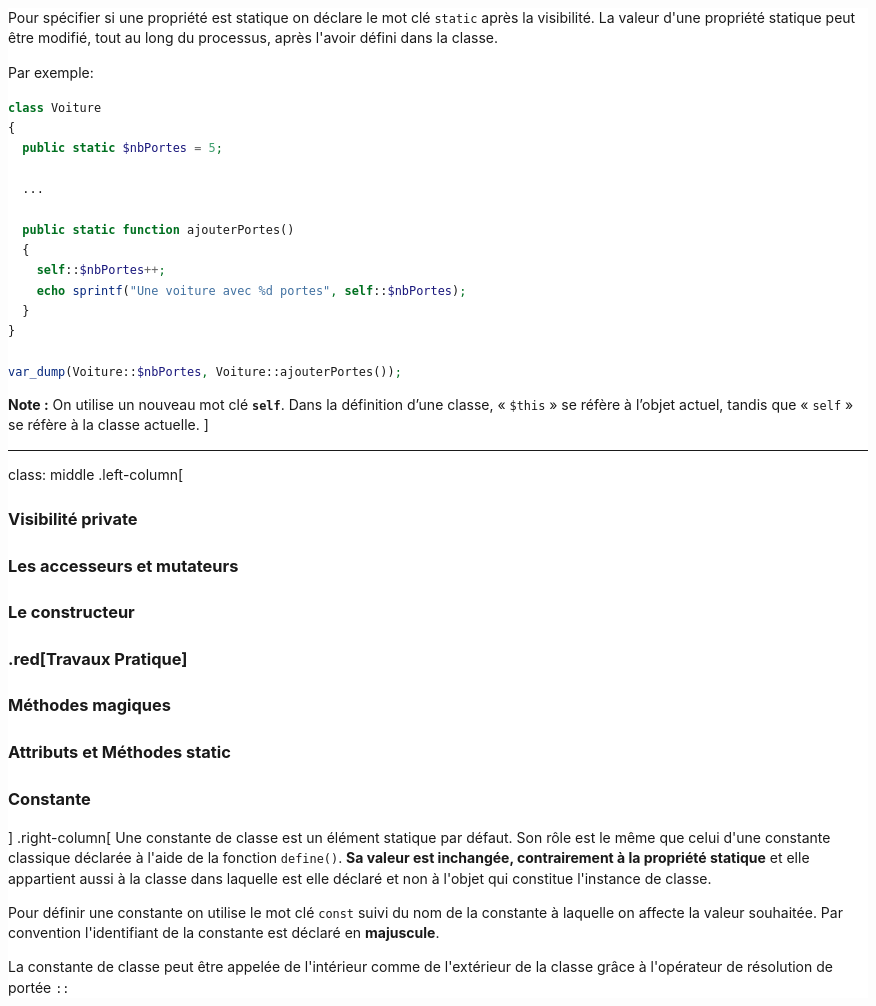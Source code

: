   Pour spécifier si une propriété est statique on déclare le mot clé `static` après la visibilité.
  La valeur d'une propriété statique peut être modifié, tout au long du processus, après l'avoir défini dans la classe.

  Par exemple:

  ```php
  class Voiture
  {
    public static $nbPortes = 5;

    ...

    public static function ajouterPortes()
    {
      self::$nbPortes++;
      echo sprintf("Une voiture avec %d portes", self::$nbPortes);
    }
  }

  var_dump(Voiture::$nbPortes, Voiture::ajouterPortes());
  ```

  **Note :** On utilise un nouveau mot clé **`self`**. Dans la définition d’une classe, « `$this` » se réfère à l’objet actuel, tandis que « `self` » se réfère à la classe actuelle.
]

---
class: middle
.left-column[
  ### Visibilité private
  ### Les accesseurs et mutateurs
  ### Le constructeur
  ### .red[**Travaux Pratique**]
  ### Méthodes magiques
  ### Attributs et Méthodes static
  ### Constante
]
.right-column[
  Une constante de classe est un élément statique par défaut. Son rôle est le même que celui d'une constante classique déclarée à l'aide de la fonction `define()`. **Sa valeur est inchangée, contrairement à la propriété statique** et elle appartient aussi à la classe dans laquelle est elle déclaré et non à l'objet qui constitue l'instance de classe.

  Pour définir une constante on utilise le mot clé `const` suivi du nom de la constante à laquelle on affecte la valeur souhaitée. Par convention l'identifiant de la constante est déclaré en **majuscule**.

  La constante de classe peut être appelée de l'intérieur comme de l'extérieur de la classe grâce à l'opérateur de résolution de portée `::`
